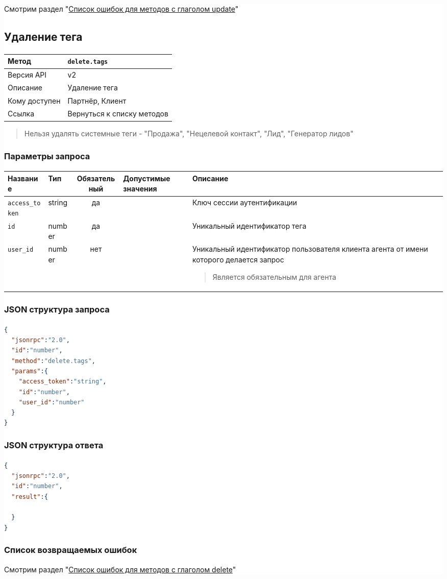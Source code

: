 Смотрим раздел "[Список ошибок для методов с глаголом update](#)"

## Удаление тега

Метод | `delete.tags`
:---- | :---------------
Версия API | v2
Описание | Удаление тега
Кому доступен | Партнёр, Клиент
Ссылка | Вернуться к списку методов

> Нельзя удалять системные теги - "Продажа", "Нецелевой контакт", "Лид", "Генератор лидов"

### Параметры запроса

Название | Тип  | Обязательный | Допустимые значения | Описание
:------- | :--- | :----------: | :------------------ | :-------
`access_token` | string | да |  | Ключ сессии аутентификации
`id` | number | да |  | Уникальный идентификатор тега
`user_id` | number | нет |  | Уникальный идентификатор пользователя клиента агента от имени которого делается запрос <blockquote>Является обязательным для агента</blockquote>

### JSON структура запроса

```json
{
  "jsonrpc":"2.0",
  "id":"number",
  "method":"delete.tags",
  "params":{
    "access_token":"string",
    "id":"number",
    "user_id":"number"
  }
}
```

### JSON структура ответа

```json
{
  "jsonrpc":"2.0",
  "id":"number",
  "result":{

  }
}
```

### Список возвращаемых ошибок

Смотрим раздел "[Список ошибок для методов с глаголом delete](#)"
